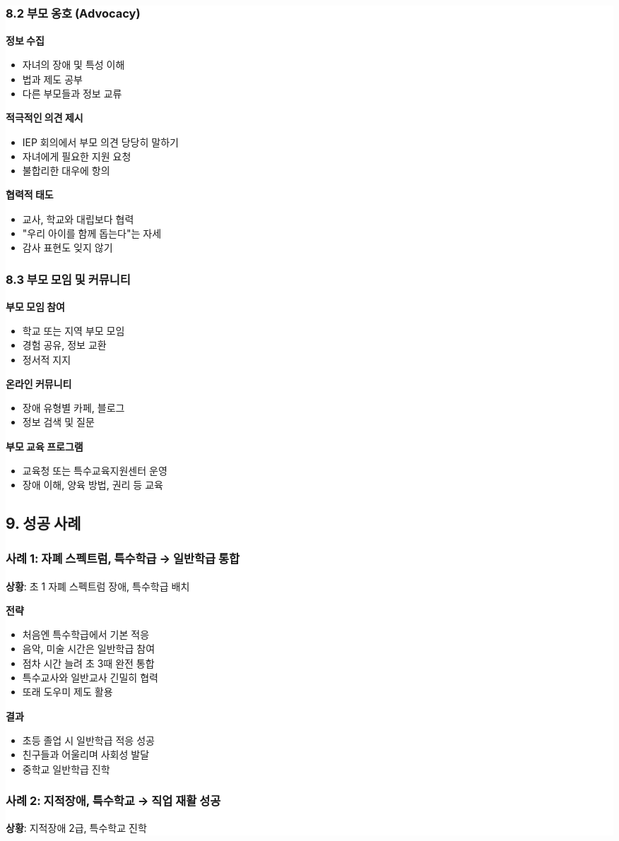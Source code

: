 ### 8.2 부모 옹호 (Advocacy)

**정보 수집**
- 자녀의 장애 및 특성 이해
- 법과 제도 공부
- 다른 부모들과 정보 교류

**적극적인 의견 제시**
- IEP 회의에서 부모 의견 당당히 말하기
- 자녀에게 필요한 지원 요청
- 불합리한 대우에 항의

**협력적 태도**
- 교사, 학교와 대립보다 협력
- "우리 아이를 함께 돕는다"는 자세
- 감사 표현도 잊지 않기

### 8.3 부모 모임 및 커뮤니티

**부모 모임 참여**
- 학교 또는 지역 부모 모임
- 경험 공유, 정보 교환
- 정서적 지지

**온라인 커뮤니티**
- 장애 유형별 카페, 블로그
- 정보 검색 및 질문

**부모 교육 프로그램**
- 교육청 또는 특수교육지원센터 운영
- 장애 이해, 양육 방법, 권리 등 교육

## 9. 성공 사례

### 사례 1: 자폐 스펙트럼, 특수학급 → 일반학급 통합

**상황**: 초 1 자폐 스펙트럼 장애, 특수학급 배치

**전략**
- 처음엔 특수학급에서 기본 적응
- 음악, 미술 시간은 일반학급 참여
- 점차 시간 늘려 초 3때 완전 통합
- 특수교사와 일반교사 긴밀히 협력
- 또래 도우미 제도 활용

**결과**
- 초등 졸업 시 일반학급 적응 성공
- 친구들과 어울리며 사회성 발달
- 중학교 일반학급 진학

### 사례 2: 지적장애, 특수학교 → 직업 재활 성공

**상황**: 지적장애 2급, 특수학교 진학
